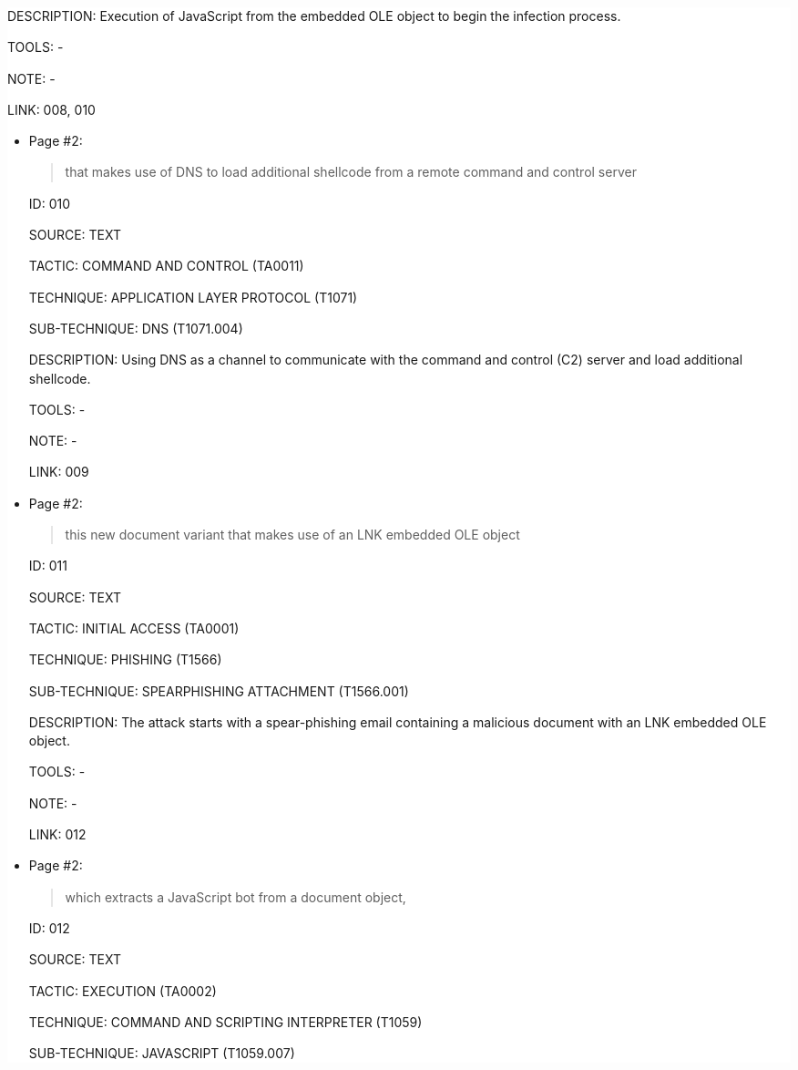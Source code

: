    DESCRIPTION: Execution of JavaScript from the embedded OLE object to begin the infection process.

   TOOLS: -

   NOTE: -

   LINK: 008, 010

 * Page #2:
   > that makes use of DNS to load additional shellcode from a remote command and control server

   ID: 010

   SOURCE: TEXT

   TACTIC: COMMAND AND CONTROL (TA0011)

   TECHNIQUE: APPLICATION LAYER PROTOCOL (T1071)

   SUB-TECHNIQUE: DNS (T1071.004)

   DESCRIPTION: Using DNS as a channel to communicate with the command and control (C2) server and load additional shellcode.

   TOOLS: -

   NOTE: -

   LINK: 009

 * Page #2:
   > this new document variant that makes use of an LNK embedded OLE object

   ID: 011

   SOURCE: TEXT

   TACTIC: INITIAL ACCESS (TA0001)

   TECHNIQUE: PHISHING (T1566)

   SUB-TECHNIQUE: SPEARPHISHING ATTACHMENT (T1566.001)

   DESCRIPTION: The attack starts with a spear-phishing email containing a malicious document with an LNK embedded OLE object.

   TOOLS: -

   NOTE: -

   LINK: 012

 * Page #2:
   > which extracts a JavaScript bot from a document object,

   ID: 012

   SOURCE: TEXT

   TACTIC: EXECUTION (TA0002)

   TECHNIQUE: COMMAND AND SCRIPTING INTERPRETER (T1059)

   SUB-TECHNIQUE: JAVASCRIPT (T1059.007)
